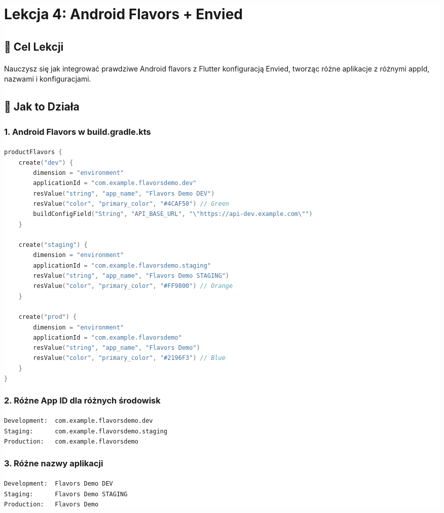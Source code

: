 # Lekcja 4: Android Flavors + Envied

## 🎯 Cel Lekcji

Nauczysz się jak integrować prawdziwe Android flavors z Flutter konfiguracją Envied, tworząc różne aplikacje z różnymi appId, nazwami i konfiguracjami.

## 🔧 Jak to Działa

### 1. **Android Flavors w build.gradle.kts**
```kotlin
productFlavors {
    create("dev") {
        dimension = "environment"
        applicationId = "com.example.flavorsdemo.dev"
        resValue("string", "app_name", "Flavors Demo DEV")
        resValue("color", "primary_color", "#4CAF50") // Green
        buildConfigField("String", "API_BASE_URL", "\"https://api-dev.example.com\"")
    }
    
    create("staging") {
        dimension = "environment"
        applicationId = "com.example.flavorsdemo.staging"
        resValue("string", "app_name", "Flavors Demo STAGING")
        resValue("color", "primary_color", "#FF9800") // Orange
    }
    
    create("prod") {
        dimension = "environment"
        applicationId = "com.example.flavorsdemo"
        resValue("string", "app_name", "Flavors Demo")
        resValue("color", "primary_color", "#2196F3") // Blue
    }
}
```

### 2. **Różne App ID dla różnych środowisk**
```
Development:  com.example.flavorsdemo.dev
Staging:      com.example.flavorsdemo.staging
Production:   com.example.flavorsdemo
```

### 3. **Różne nazwy aplikacji**
```
Development:  Flavors Demo DEV
Staging:      Flavors Demo STAGING
Production:   Flavors Demo
```
